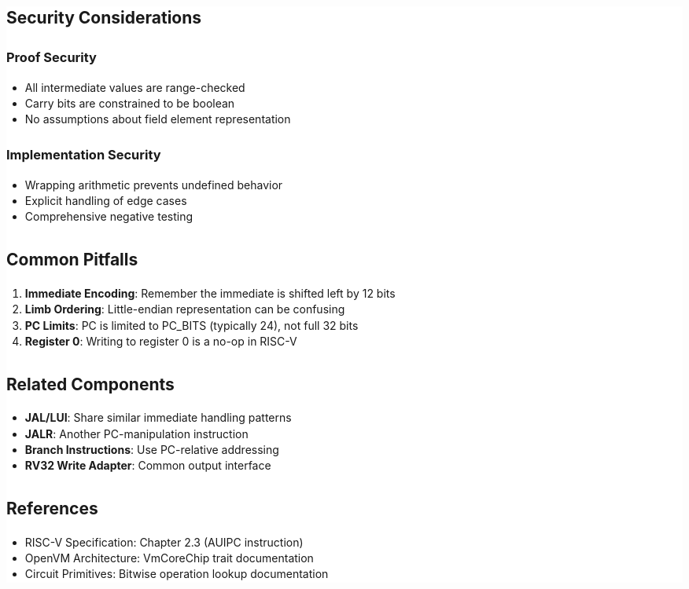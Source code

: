 ## Security Considerations

### Proof Security
- All intermediate values are range-checked
- Carry bits are constrained to be boolean
- No assumptions about field element representation

### Implementation Security
- Wrapping arithmetic prevents undefined behavior
- Explicit handling of edge cases
- Comprehensive negative testing

## Common Pitfalls

1. **Immediate Encoding**: Remember the immediate is shifted left by 12 bits
2. **Limb Ordering**: Little-endian representation can be confusing
3. **PC Limits**: PC is limited to PC_BITS (typically 24), not full 32 bits
4. **Register 0**: Writing to register 0 is a no-op in RISC-V

## Related Components

- **JAL/LUI**: Share similar immediate handling patterns
- **JALR**: Another PC-manipulation instruction
- **Branch Instructions**: Use PC-relative addressing
- **RV32 Write Adapter**: Common output interface

## References

- RISC-V Specification: Chapter 2.3 (AUIPC instruction)
- OpenVM Architecture: VmCoreChip trait documentation
- Circuit Primitives: Bitwise operation lookup documentation